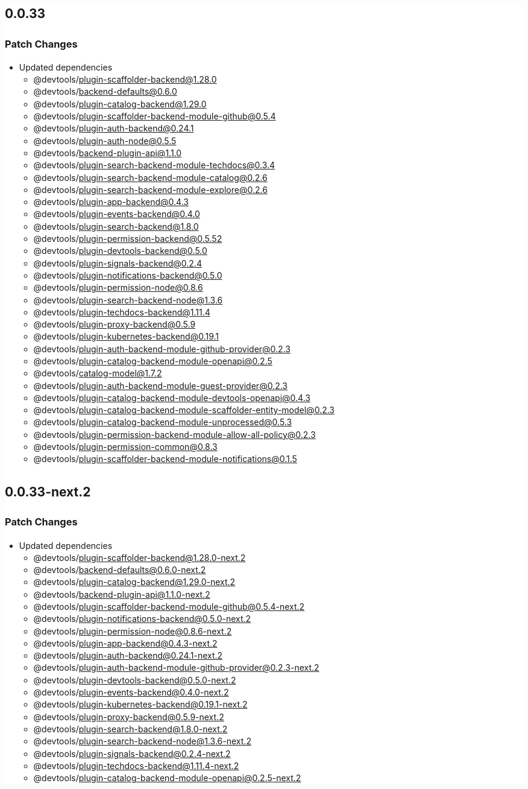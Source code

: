 ## 0.0.33

### Patch Changes

- Updated dependencies
  - @devtools/plugin-scaffolder-backend@1.28.0
  - @devtools/backend-defaults@0.6.0
  - @devtools/plugin-catalog-backend@1.29.0
  - @devtools/plugin-scaffolder-backend-module-github@0.5.4
  - @devtools/plugin-auth-backend@0.24.1
  - @devtools/plugin-auth-node@0.5.5
  - @devtools/backend-plugin-api@1.1.0
  - @devtools/plugin-search-backend-module-techdocs@0.3.4
  - @devtools/plugin-search-backend-module-catalog@0.2.6
  - @devtools/plugin-search-backend-module-explore@0.2.6
  - @devtools/plugin-app-backend@0.4.3
  - @devtools/plugin-events-backend@0.4.0
  - @devtools/plugin-search-backend@1.8.0
  - @devtools/plugin-permission-backend@0.5.52
  - @devtools/plugin-devtools-backend@0.5.0
  - @devtools/plugin-signals-backend@0.2.4
  - @devtools/plugin-notifications-backend@0.5.0
  - @devtools/plugin-permission-node@0.8.6
  - @devtools/plugin-search-backend-node@1.3.6
  - @devtools/plugin-techdocs-backend@1.11.4
  - @devtools/plugin-proxy-backend@0.5.9
  - @devtools/plugin-kubernetes-backend@0.19.1
  - @devtools/plugin-auth-backend-module-github-provider@0.2.3
  - @devtools/plugin-catalog-backend-module-openapi@0.2.5
  - @devtools/catalog-model@1.7.2
  - @devtools/plugin-auth-backend-module-guest-provider@0.2.3
  - @devtools/plugin-catalog-backend-module-devtools-openapi@0.4.3
  - @devtools/plugin-catalog-backend-module-scaffolder-entity-model@0.2.3
  - @devtools/plugin-catalog-backend-module-unprocessed@0.5.3
  - @devtools/plugin-permission-backend-module-allow-all-policy@0.2.3
  - @devtools/plugin-permission-common@0.8.3
  - @devtools/plugin-scaffolder-backend-module-notifications@0.1.5

## 0.0.33-next.2

### Patch Changes

- Updated dependencies
  - @devtools/plugin-scaffolder-backend@1.28.0-next.2
  - @devtools/backend-defaults@0.6.0-next.2
  - @devtools/plugin-catalog-backend@1.29.0-next.2
  - @devtools/backend-plugin-api@1.1.0-next.2
  - @devtools/plugin-scaffolder-backend-module-github@0.5.4-next.2
  - @devtools/plugin-notifications-backend@0.5.0-next.2
  - @devtools/plugin-permission-node@0.8.6-next.2
  - @devtools/plugin-app-backend@0.4.3-next.2
  - @devtools/plugin-auth-backend@0.24.1-next.2
  - @devtools/plugin-auth-backend-module-github-provider@0.2.3-next.2
  - @devtools/plugin-devtools-backend@0.5.0-next.2
  - @devtools/plugin-events-backend@0.4.0-next.2
  - @devtools/plugin-kubernetes-backend@0.19.1-next.2
  - @devtools/plugin-proxy-backend@0.5.9-next.2
  - @devtools/plugin-search-backend@1.8.0-next.2
  - @devtools/plugin-search-backend-node@1.3.6-next.2
  - @devtools/plugin-signals-backend@0.2.4-next.2
  - @devtools/plugin-techdocs-backend@1.11.4-next.2
  - @devtools/plugin-catalog-backend-module-openapi@0.2.5-next.2